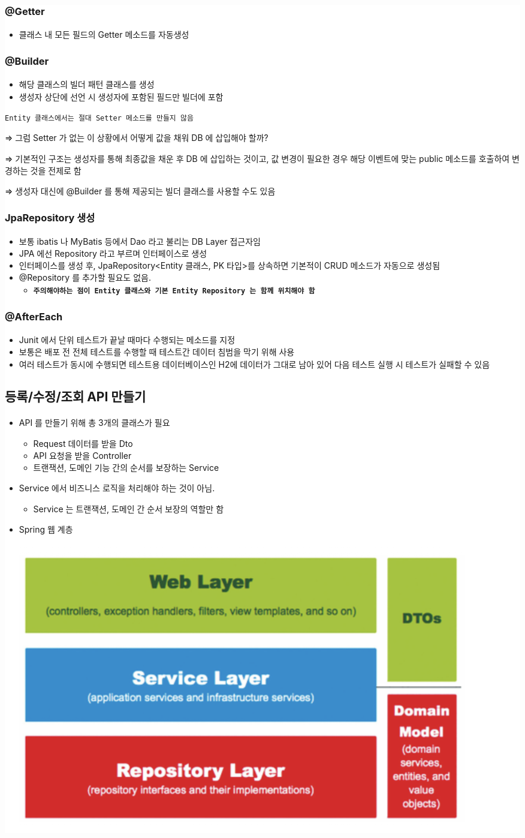 ### @Getter

- 클래스 내 모든 필드의 Getter 메소드를 자동생성

### @Builder

- 해당 클래스의 빌더 패턴 클래스를 생성
- 생성자 상단에 선언 시 생성자에 포함된 필드만 빌더에 포함

`Entity 클래스에서는 절대 Setter 메소드를 만들지 않음`

⇒ 그럼 Setter 가 없는 이 상황에서 어떻게 값을 채워 DB 에 삽입해야 할까?

⇒ 기본적인 구조는 생성자를 통해 최종값을 채운 후 DB 에 삽입하는 것이고, 값 변경이 필요한 경우 해당 이벤트에 맞는 public 메소드를 호출하여 변경하는 것을 전제로 함

⇒ 생성자 대신에 @Builder 를 통해 제공되는 빌더 클래스를 사용할 수도 있음

### JpaRepository 생성

- 보통 ibatis 나 MyBatis 등에서 Dao 라고 불리는 DB Layer 접근자임
- JPA 에선 Repository 라고 부르며 인터페이스로 생성
- 인터페이스를 생성 후, JpaRepository<Entity 클래스, PK 타입>를 상속하면 기본적이 CRUD 메소드가 자동으로 생성됨
- @Repository 를 추가할 필요도 없음.
    - **`주의해야하는 점이 Entity 클래스와 기본 Entity Repository 는 함께 위치해야 함`**

### @AfterEach

- Junit 에서 단위 테스트가 끝날 때마다 수행되는 메소드를 지정
- 보통은 배포 전 전체 테스트를 수행할 때 테스트간 데이터 침범을 막기 위해 사용
- 여러 테스트가 동시에 수행되면 테스트용 데이터베이스인 H2에 데이터가 그대로 남아 있어 다음 테스트 실행 시 테스트가 실패할 수 있음

## 등록/수정/조회 API 만들기

- API 를 만들기 위해 총 3개의 클래스가 필요
    - Request 데이터를 받을 Dto
    - API 요청을 받을 Controller
    - 트랜잭션, 도메인 기능 간의 순서를 보장하는 Service
- Service 에서 비즈니스 로직을 처리해야 하는 것이 아님.
    - Service 는 트랜잭션, 도메인 간 순서 보장의 역할만 함
- Spring 웹 계층
    
    ![Untitled](Chapter%203/Untitled%202.png)